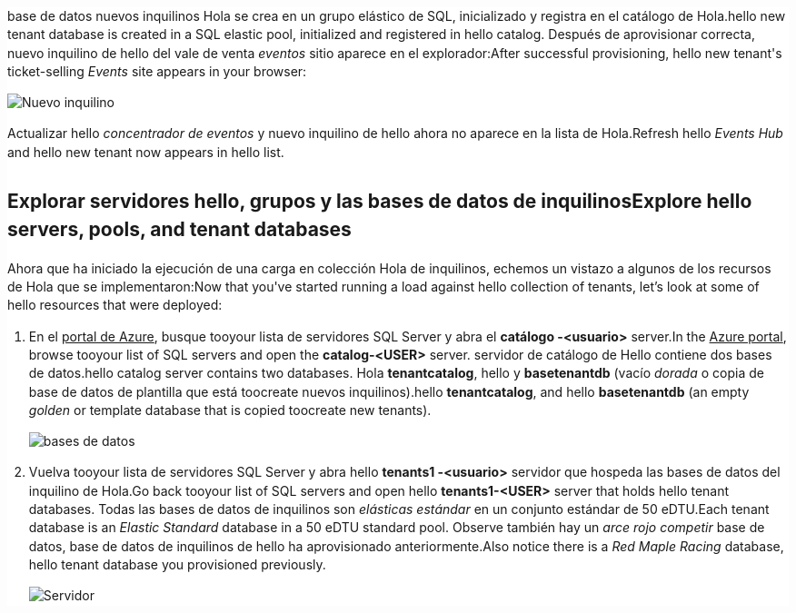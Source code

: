 <span data-ttu-id="e40e8-218">base de datos nuevos inquilinos Hola se crea en un grupo elástico de SQL, inicializado y registra en el catálogo de Hola.</span><span class="sxs-lookup"><span data-stu-id="e40e8-218">hello new tenant database is created in a SQL elastic pool, initialized and registered in hello catalog.</span></span> <span data-ttu-id="e40e8-219">Después de aprovisionar correcta, nuevo inquilino de hello del vale de venta *eventos* sitio aparece en el explorador:</span><span class="sxs-lookup"><span data-stu-id="e40e8-219">After successful provisioning, hello new tenant's ticket-selling *Events* site appears in your browser:</span></span>

![Nuevo inquilino](./media/sql-database-saas-tutorial/red-maple-racing.png)

<span data-ttu-id="e40e8-221">Actualizar hello *concentrador de eventos* y nuevo inquilino de hello ahora no aparece en la lista de Hola.</span><span class="sxs-lookup"><span data-stu-id="e40e8-221">Refresh hello *Events Hub* and hello new tenant now appears in hello list.</span></span>


## <a name="explore-hello-servers-pools-and-tenant-databases"></a><span data-ttu-id="e40e8-222">Explorar servidores hello, grupos y las bases de datos de inquilinos</span><span class="sxs-lookup"><span data-stu-id="e40e8-222">Explore hello servers, pools, and tenant databases</span></span>

<span data-ttu-id="e40e8-223">Ahora que ha iniciado la ejecución de una carga en colección Hola de inquilinos, echemos un vistazo a algunos de los recursos de Hola que se implementaron:</span><span class="sxs-lookup"><span data-stu-id="e40e8-223">Now that you've started running a load against hello collection of tenants, let’s look at some of hello resources that were deployed:</span></span>

1. <span data-ttu-id="e40e8-224">En el [portal de Azure](http://portal.azure.com), busque tooyour lista de servidores SQL Server y abra el **catálogo -&lt;usuario&gt;**  server.</span><span class="sxs-lookup"><span data-stu-id="e40e8-224">In the [Azure portal](http://portal.azure.com), browse tooyour list of SQL servers and open the **catalog-&lt;USER&gt;** server.</span></span> <span data-ttu-id="e40e8-225">servidor de catálogo de Hello contiene dos bases de datos.</span><span class="sxs-lookup"><span data-stu-id="e40e8-225">hello catalog server contains two databases.</span></span> <span data-ttu-id="e40e8-226">Hola **tenantcatalog**, hello y **basetenantdb** (vacío *dorada* o copia de base de datos de plantilla que está toocreate nuevos inquilinos).</span><span class="sxs-lookup"><span data-stu-id="e40e8-226">hello **tenantcatalog**, and hello **basetenantdb** (an empty *golden* or template database that is copied toocreate new tenants).</span></span>

   ![bases de datos](./media/sql-database-saas-tutorial/databases.png)

1. <span data-ttu-id="e40e8-228">Vuelva tooyour lista de servidores SQL Server y abra hello **tenants1 -&lt;usuario&gt;**  servidor que hospeda las bases de datos del inquilino de Hola.</span><span class="sxs-lookup"><span data-stu-id="e40e8-228">Go back tooyour list of SQL servers and open hello **tenants1-&lt;USER&gt;** server that holds hello tenant databases.</span></span> <span data-ttu-id="e40e8-229">Todas las bases de datos de inquilinos son _elásticas estándar_ en un conjunto estándar de 50 eDTU.</span><span class="sxs-lookup"><span data-stu-id="e40e8-229">Each tenant database is an _Elastic Standard_ database in a 50 eDTU standard pool.</span></span> <span data-ttu-id="e40e8-230">Observe también hay un _arce rojo competir_ base de datos, base de datos de inquilinos de hello ha aprovisionado anteriormente.</span><span class="sxs-lookup"><span data-stu-id="e40e8-230">Also notice there is a _Red Maple Racing_ database, hello tenant database you provisioned previously.</span></span>

   ![Servidor](./media/sql-database-saas-tutorial/server.png)
